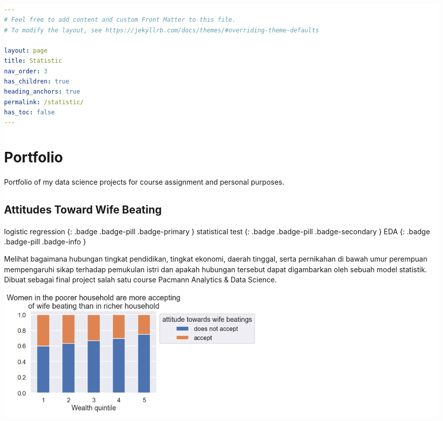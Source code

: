 ```yaml
---
# Feel free to add content and custom Front Matter to this file.
# To modify the layout, see https://jekyllrb.com/docs/themes/#overriding-theme-defaults

layout: page
title: Statistic
nav_order: 3
has_children: true
heading_anchors: true
permalink: /statistic/
has_toc: false
---
```


# Portfolio

Portfolio of my data science projects for course assignment and personal purposes.

## Attitudes Toward Wife Beating
logistic regression
{: .badge .badge-pill .badge-primary }
statistical test
{: .badge .badge-pill .badge-secondary }
EDA
{: .badge .badge-pill .badge-info }

Melihat bagaimana hubungan tingkat pendidikan, tingkat ekonomi, daerah tinggal, serta pernikahan di bawah umur perempuan mempengaruhi sikap terhadap pemukulan istri dan apakah hubungan tersebut dapat digambarkan oleh sebuah model statistik. Dibuat sebagai final project salah satu course Pacmann Analytics & Data Science.

<img src="/portfolio/static/wifebeating/poorest_vs_richest_household_vs_beatings.png" alt="drawing" width="500"/>
